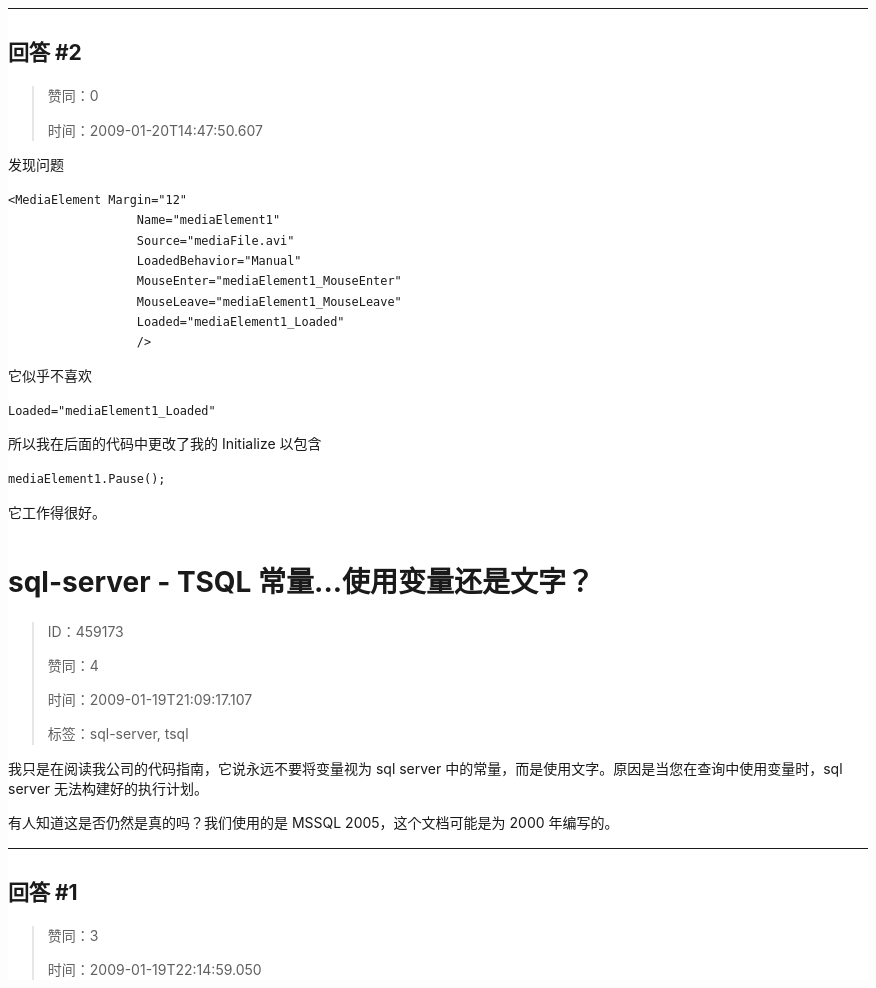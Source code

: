 * * *

## 回答 #2

> 赞同：0
> 
> 时间：2009-01-20T14:47:50.607

发现问题

```
<MediaElement Margin="12" 
                  Name="mediaElement1" 
                  Source="mediaFile.avi"
                  LoadedBehavior="Manual"                      
                  MouseEnter="mediaElement1_MouseEnter"
                  MouseLeave="mediaElement1_MouseLeave"
                  Loaded="mediaElement1_Loaded"
                  /> 
```

它似乎不喜欢

```
Loaded="mediaElement1_Loaded" 
```

所以我在后面的代码中更改了我的 Initialize 以包含

```
mediaElement1.Pause(); 
```

它工作得很好。

# sql-server - TSQL 常量...使用变量还是文字？

> ID：459173
> 
> 赞同：4
> 
> 时间：2009-01-19T21:09:17.107
> 
> 标签：sql-server, tsql

我只是在阅读我公司的代码指南，它说永远不要将变量视为 sql server 中的常量，而是使用文字。原因是当您在查询中使用变量时，sql server 无法构建好的执行计划。

有人知道这是否仍然是真的吗？我们使用的是 MSSQL 2005，这个文档可能是为 2000 年编写的。

* * *

## 回答 #1

> 赞同：3
> 
> 时间：2009-01-19T22:14:59.050
